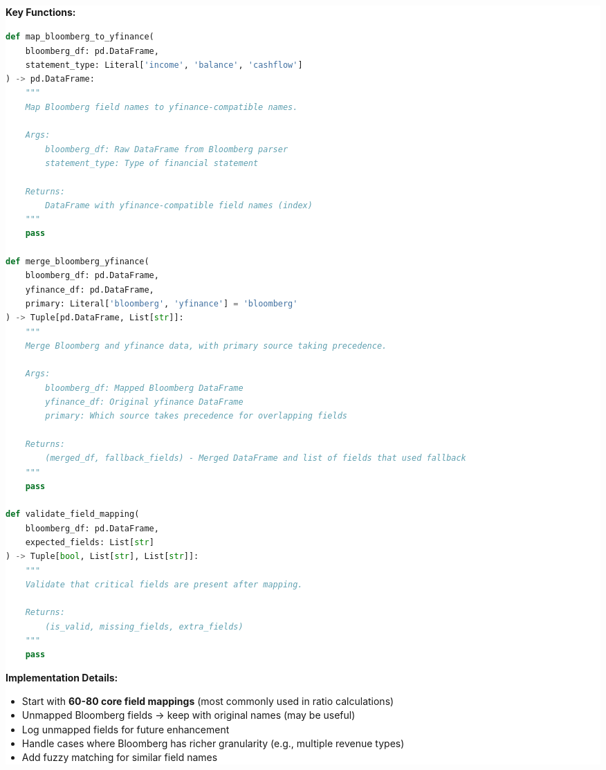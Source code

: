 **Key Functions:**

```python
def map_bloomberg_to_yfinance(
    bloomberg_df: pd.DataFrame,
    statement_type: Literal['income', 'balance', 'cashflow']
) -> pd.DataFrame:
    """
    Map Bloomberg field names to yfinance-compatible names.
    
    Args:
        bloomberg_df: Raw DataFrame from Bloomberg parser
        statement_type: Type of financial statement
    
    Returns:
        DataFrame with yfinance-compatible field names (index)
    """
    pass

def merge_bloomberg_yfinance(
    bloomberg_df: pd.DataFrame,
    yfinance_df: pd.DataFrame,
    primary: Literal['bloomberg', 'yfinance'] = 'bloomberg'
) -> Tuple[pd.DataFrame, List[str]]:
    """
    Merge Bloomberg and yfinance data, with primary source taking precedence.
    
    Args:
        bloomberg_df: Mapped Bloomberg DataFrame
        yfinance_df: Original yfinance DataFrame
        primary: Which source takes precedence for overlapping fields
    
    Returns:
        (merged_df, fallback_fields) - Merged DataFrame and list of fields that used fallback
    """
    pass

def validate_field_mapping(
    bloomberg_df: pd.DataFrame,
    expected_fields: List[str]
) -> Tuple[bool, List[str], List[str]]:
    """
    Validate that critical fields are present after mapping.
    
    Returns:
        (is_valid, missing_fields, extra_fields)
    """
    pass
```

**Implementation Details:**
- Start with **60-80 core field mappings** (most commonly used in ratio calculations)
- Unmapped Bloomberg fields → keep with original names (may be useful)
- Log unmapped fields for future enhancement
- Handle cases where Bloomberg has richer granularity (e.g., multiple revenue types)
- Add fuzzy matching for similar field names
